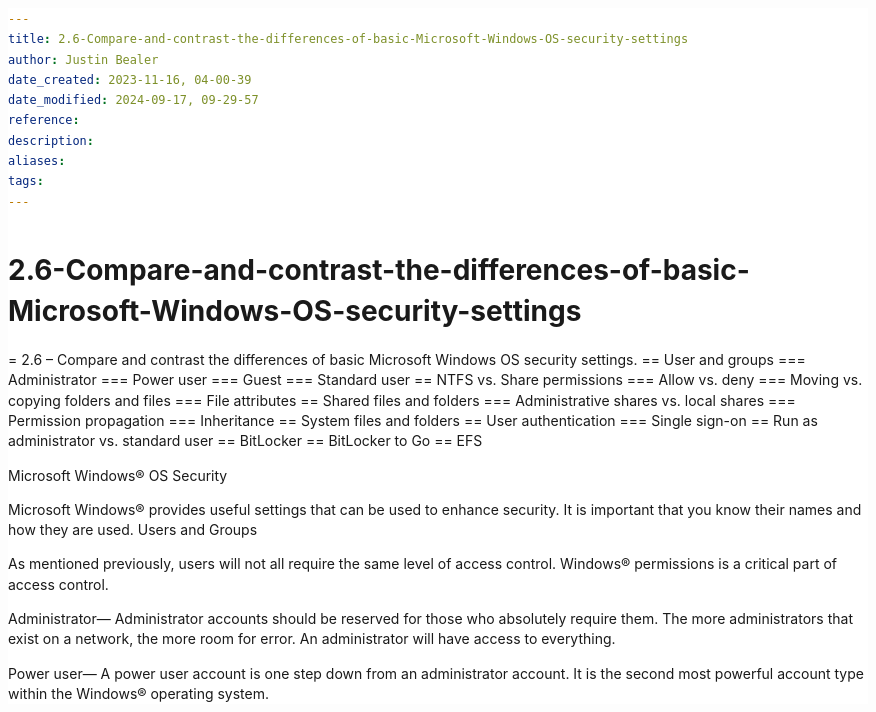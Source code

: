 ```yaml
---
title: 2.6-Compare-and-contrast-the-differences-of-basic-Microsoft-Windows-OS-security-settings
author: Justin Bealer
date_created: 2023-11-16, 04-00-39
date_modified: 2024-09-17, 09-29-57
reference: 
description: 
aliases: 
tags: 
---
```

# 2.6-Compare-and-contrast-the-differences-of-basic-Microsoft-Windows-OS-security-settings
= 2.6 – Compare and contrast the differences of basic Microsoft Windows OS security settings.
== User and groups
=== Administrator
=== Power user
=== Guest
=== Standard user
== NTFS vs. Share permissions
=== Allow vs. deny
=== Moving vs. copying folders and files
=== File attributes
== Shared files and folders
=== Administrative shares vs. local shares
=== Permission propagation
=== Inheritance
== System files and folders
== User authentication
=== Single sign-on
== Run as administrator vs. standard user
== BitLocker
== BitLocker to Go
== EFS

Microsoft Windows® OS Security

Microsoft Windows® provides useful settings that can be used to enhance security. It is important that you know their names and how they are used.
Users and Groups

As mentioned previously, users will not all require the same level of access control. Windows® permissions is a critical part of access control.

Administrator— Administrator accounts should be reserved for those who absolutely require them. The more administrators that exist on a network, the more room for error. An administrator will have access to everything.

Power user— A power user account is one step down from an administrator account. It is the second most powerful account type within the Windows® operating system.
